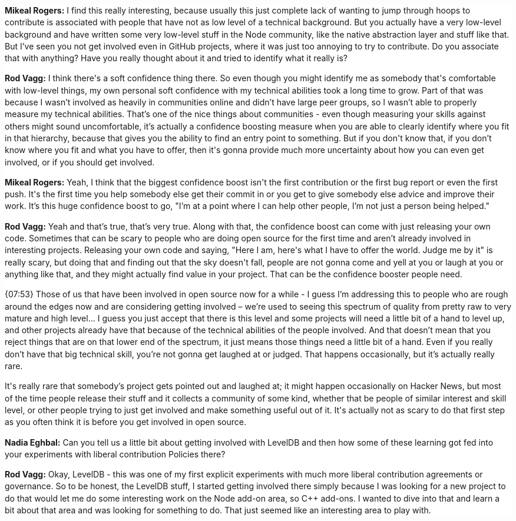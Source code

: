 **Mikeal Rogers:** I find this really interesting, because usually this just complete lack of wanting to jump through hoops to contribute is associated with people that have not as low level of a technical background. But you actually have a very low-level background and have written some very low-level stuff in the Node community, like the native abstraction layer and stuff like that. But I’ve seen you not get involved even in GitHub projects, where it was just too annoying to try to contribute. Do you associate that with anything? Have you really thought about it and tried to identify what it really is?

**Rod Vagg:** I think there's a soft confidence thing there. So even though you might identify me as somebody that's comfortable with low-level things, my own personal soft confidence with my technical abilities took a long time to grow. Part of that was because I wasn’t involved as heavily in communities online and didn’t have large peer groups, so I wasn’t able to properly measure my technical abilities. That’s one of the nice things about communities - even though measuring your skills against others might sound uncomfortable, it’s actually a confidence boosting measure when you are able to clearly identify where you fit in that hierarchy, because that gives you the ability to find an entry point to something. But if you don't know that, if you don’t know where you fit and what you have to offer, then it's gonna provide much more uncertainty about how you can even get involved, or if you should get involved.

**Mikeal Rogers:** Yeah, I think that the biggest confidence boost isn't the first contribution or the first bug report or even the first push. It's the first time you help somebody else get their commit in or you get to give somebody else advice and improve their work. It’s this huge confidence boost to go, "I’m at a point where I can help other people, I’m not just a person being helped."

**Rod Vagg:** Yeah and that’s true, that’s very true. Along with that, the confidence boost can come with just releasing your own code. Sometimes that can be scary to people who are doing open source for the first time and aren’t already involved in interesting projects. Releasing your own code and saying, "Here I am, here's what I have to offer the world. Judge me by it" is really scary, but doing that and finding out that the sky doesn't fall, people are not gonna come and yell at you or laugh at you or anything like that, and they might actually find value in your project. That can be the confidence booster people need.

\{07:53\} Those of us that have been involved in open source now for a while - I guess I’m addressing this to people who are rough around the edges now and are considering getting involved – we’re used to seeing this spectrum of quality from pretty raw to very mature and high level... I guess you just accept that there is this level and some projects will need a little bit of a hand to level up, and other projects already have that because of the technical abilities of the people involved. And that doesn’t mean that you reject things that are on that lower end of the spectrum, it just means those things need a little bit of a hand. Even if you really don’t have that big technical skill, you’re not gonna get laughed at or judged. That happens occasionally, but it’s actually really rare.

It's really rare that somebody’s project gets pointed out and laughed at; it might happen occasionally on Hacker News, but most of the time people release their stuff and it collects a community of some kind, whether that be people of similar interest and skill level, or other people trying to just get involved and make something useful out of it. It's actually not as scary to do that first step as you often think it is before you get involved in open source.

**Nadia Eghbal:** Can you tell us a little bit about getting involved with LevelDB and then how some of these learning got fed into your experiments with liberal contribution Policies there?

**Rod Vagg:** Okay, LevelDB - this was one of my first explicit experiments with much more liberal contribution agreements or governance. So to be honest, the LevelDB stuff, I started getting involved there simply because I was looking for a new project to do that would let me do some interesting work on the Node add-on area, so C++ add-ons. I wanted to dive into that and learn a bit about that area and was looking for something to do. That just seemed like an interesting area to play with.
